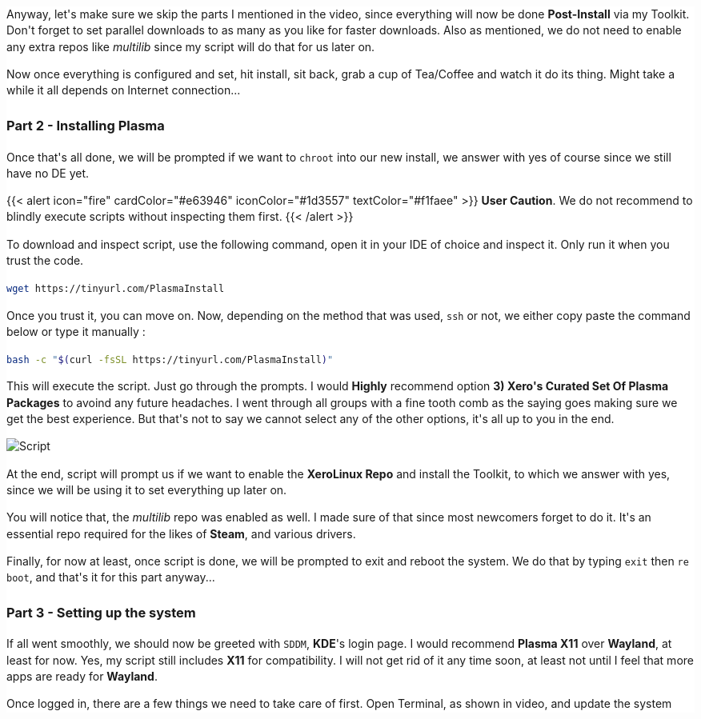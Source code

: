 Anyway, let's make sure we skip the parts I mentioned in the video, since everything will now be done **Post-Install** via my Toolkit. Don't forget to set parallel downloads to as many as you like for faster downloads. Also as mentioned, we do not need to enable any extra repos like *multilib* since my script will do that for us later on.

Now once everything is configured and set, hit install, sit back, grab a cup of Tea/Coffee and watch it do its thing. Might take a while it all depends on Internet connection...

### Part 2 - Installing Plasma

Once that's all done, we will be prompted if we want to `chroot` into our new install, we answer with yes of course since we still have no DE yet.

{{< alert icon="fire" cardColor="#e63946" iconColor="#1d3557" textColor="#f1faee" >}}
**User Caution**. We do not recommend to blindly execute scripts without inspecting them first.
{{< /alert >}}

To download and inspect script, use the following command, open it in your IDE of choice and inspect it. Only run it when you trust the code.

```Bash
wget https://tinyurl.com/PlasmaInstall
```

Once you trust it, you can move on. Now, depending on the method that was used, `ssh` or not, we either copy paste the command below or type it manually :

```Bash
bash -c "$(curl -fsSL https://tinyurl.com/PlasmaInstall)"
```

This will execute the script. Just go through the prompts. I would **Highly** recommend option **3) Xero's Curated Set Of Plasma Packages** to avoind any future headaches. I went through all groups with a fine tooth comb as the saying goes making sure we get the best experience. But that's not to say we cannot select any of the other options, it's all up to you in the end.

![Script](https://i.imgur.com/TOZNp4j.png)

At the end, script will prompt us if we want to enable the **XeroLinux Repo** and install the Toolkit, to which we answer with yes, since we will be using it to set everything up later on.

You will notice that, the *multilib* repo was enabled as well. I made sure of that since most newcomers forget to do it. It's an essential repo required for the likes of **Steam**, and various drivers.

Finally, for now at least, once script is done, we will be prompted to exit and reboot the system. We do that by typing `exit` then `reboot`, and that's it for this part anyway...

### Part 3 - Setting up the system

If all went smoothly, we should now be greeted with `SDDM`, **KDE**'s login page. I would recommend **Plasma X11** over **Wayland**, at least for now. Yes, my script still includes **X11** for compatibility. I will not get rid of it any time soon, at least not until I feel that more apps are ready for **Wayland**.

Once logged in, there are a few things we need to take care of first. Open Terminal, as shown in video, and update the system
